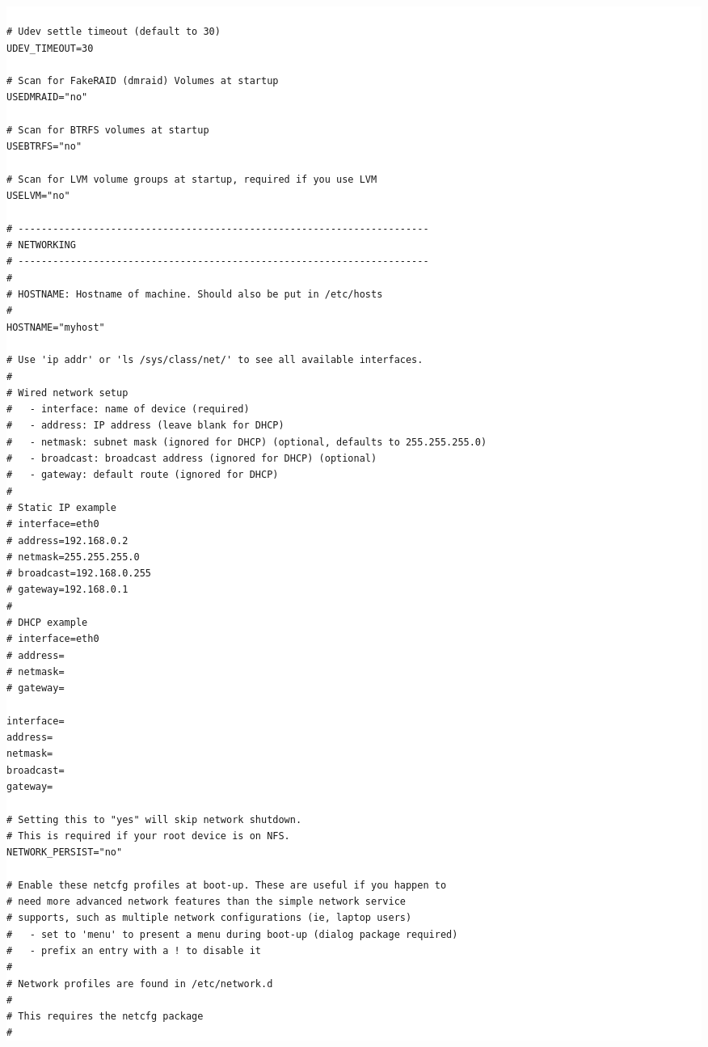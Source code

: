 ```

# Udev settle timeout (default to 30)
UDEV_TIMEOUT=30

# Scan for FakeRAID (dmraid) Volumes at startup
USEDMRAID="no"

# Scan for BTRFS volumes at startup
USEBTRFS="no"

# Scan for LVM volume groups at startup, required if you use LVM
USELVM="no"

# -----------------------------------------------------------------------
# NETWORKING
# -----------------------------------------------------------------------
#
# HOSTNAME: Hostname of machine. Should also be put in /etc/hosts
#
HOSTNAME="myhost"

# Use 'ip addr' or 'ls /sys/class/net/' to see all available interfaces.
#
# Wired network setup
#   - interface: name of device (required)
#   - address: IP address (leave blank for DHCP)
#   - netmask: subnet mask (ignored for DHCP) (optional, defaults to 255.255.255.0)
#   - broadcast: broadcast address (ignored for DHCP) (optional)
#   - gateway: default route (ignored for DHCP)
# 
# Static IP example
# interface=eth0
# address=192.168.0.2
# netmask=255.255.255.0
# broadcast=192.168.0.255
# gateway=192.168.0.1
#
# DHCP example
# interface=eth0
# address=
# netmask=
# gateway=

interface=
address=
netmask=
broadcast=
gateway=

# Setting this to "yes" will skip network shutdown.
# This is required if your root device is on NFS.
NETWORK_PERSIST="no"

# Enable these netcfg profiles at boot-up. These are useful if you happen to
# need more advanced network features than the simple network service
# supports, such as multiple network configurations (ie, laptop users)
#   - set to 'menu' to present a menu during boot-up (dialog package required)
#   - prefix an entry with a ! to disable it
#
# Network profiles are found in /etc/network.d
#
# This requires the netcfg package
#
```